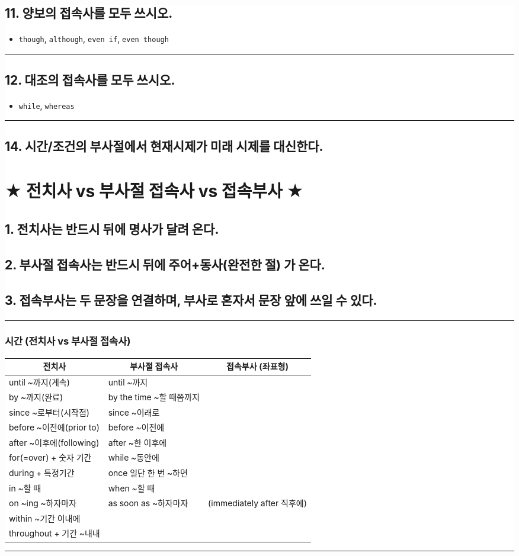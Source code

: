 
## 11. 양보의 접속사를 모두 쓰시오.
- `though`, `although`, `even if`, `even though`

---

## 12. 대조의 접속사를 모두 쓰시오.
- `while`, `whereas`

---

## 14. 시간/조건의 부사절에서 **현재시제가 미래 시제**를 대신한다.



# ★ 전치사 vs 부사절 접속사 vs 접속부사 ★

## 1. 전치사는 반드시 뒤에 **명사**가 달려 온다.
## 2. 부사절 접속사는 반드시 뒤에 **주어+동사(완전한 절)** 가 온다.
## 3. 접속부사는 **두 문장을 연결하며**, **부사**로 혼자서 **문장** 앞에 쓰일 수 있다.

---

### 시간 (전치사 vs 부사절 접속사)
| **전치사**                      | **부사절 접속사**                     | **접속부사 (좌표형)**        |
| ------------------------------- | ------------------------------------- | -------------------------- |
| until ~까지(계속)               | until ~까지                           |                            |
| by ~까지(완료)                  | by the time ~할 때쯤까지              |                            |
| since ~로부터(시작점)            | since ~이래로                         |                            |
| before ~이전에(prior to)         | before ~이전에                       |                            |
| after ~이후에(following)         | after ~한 이후에                     |                            |
| for(=over) + 숫자 기간           | while ~동안에                        |                            |
| during + 특정기간               | once 일단 한 번 ~하면                |                            |
| in ~할 때                        | when ~할 때                           |                            |
| on ~ing ~하자마자               | as soon as ~하자마자                 | (immediately after 직후에) |
| within ~기간 이내에              |                                       |                            |
| throughout + 기간 ~내내          |                                       |                            |

---
